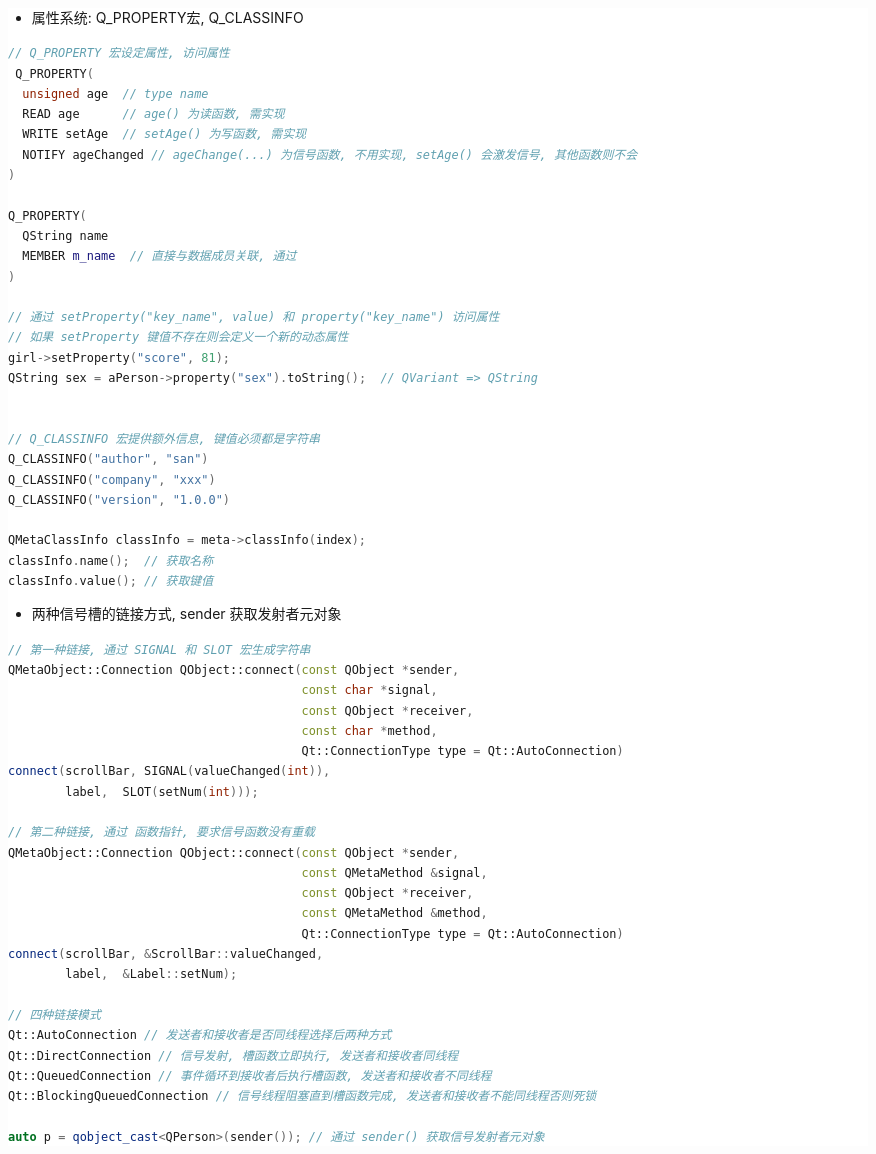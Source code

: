 - 属性系统: Q\_PROPERTY宏, Q\_CLASSINFO
```c++
// Q_PROPERTY 宏设定属性, 访问属性
 Q_PROPERTY(
  unsigned age  // type name 
  READ age      // age() 为读函数, 需实现
  WRITE setAge  // setAge() 为写函数, 需实现
  NOTIFY ageChanged // ageChange(...) 为信号函数, 不用实现, setAge() 会激发信号, 其他函数则不会
)

Q_PROPERTY(
  QString name 
  MEMBER m_name  // 直接与数据成员关联, 通过
)

// 通过 setProperty("key_name", value) 和 property("key_name") 访问属性
// 如果 setProperty 键值不存在则会定义一个新的动态属性
girl->setProperty("score", 81);
QString sex = aPerson->property("sex").toString();  // QVariant => QString


// Q_CLASSINFO 宏提供额外信息, 键值必须都是字符串
Q_CLASSINFO("author", "san")
Q_CLASSINFO("company", "xxx")
Q_CLASSINFO("version", "1.0.0")

QMetaClassInfo classInfo = meta->classInfo(index);
classInfo.name();  // 获取名称
classInfo.value(); // 获取键值
```

- 两种信号槽的链接方式, sender 获取发射者元对象 
```c++
// 第一种链接, 通过 SIGNAL 和 SLOT 宏生成字符串
QMetaObject::Connection QObject::connect(const QObject *sender, 
                                         const char *signal, 
                                         const QObject *receiver, 
                                         const char *method, 
                                         Qt::ConnectionType type = Qt::AutoConnection)
connect(scrollBar, SIGNAL(valueChanged(int)),
        label,  SLOT(setNum(int)));

// 第二种链接, 通过 函数指针, 要求信号函数没有重载
QMetaObject::Connection QObject::connect(const QObject *sender, 
                                         const QMetaMethod &signal, 
                                         const QObject *receiver, 
                                         const QMetaMethod &method, 
                                         Qt::ConnectionType type = Qt::AutoConnection)
connect(scrollBar, &ScrollBar::valueChanged,
        label,  &Label::setNum);

// 四种链接模式
Qt::AutoConnection // 发送者和接收者是否同线程选择后两种方式
Qt::DirectConnection // 信号发射, 槽函数立即执行, 发送者和接收者同线程
Qt::QueuedConnection // 事件循环到接收者后执行槽函数, 发送者和接收者不同线程
Qt::BlockingQueuedConnection // 信号线程阻塞直到槽函数完成, 发送者和接收者不能同线程否则死锁
  
auto p = qobject_cast<QPerson>(sender()); // 通过 sender() 获取信号发射者元对象
```
